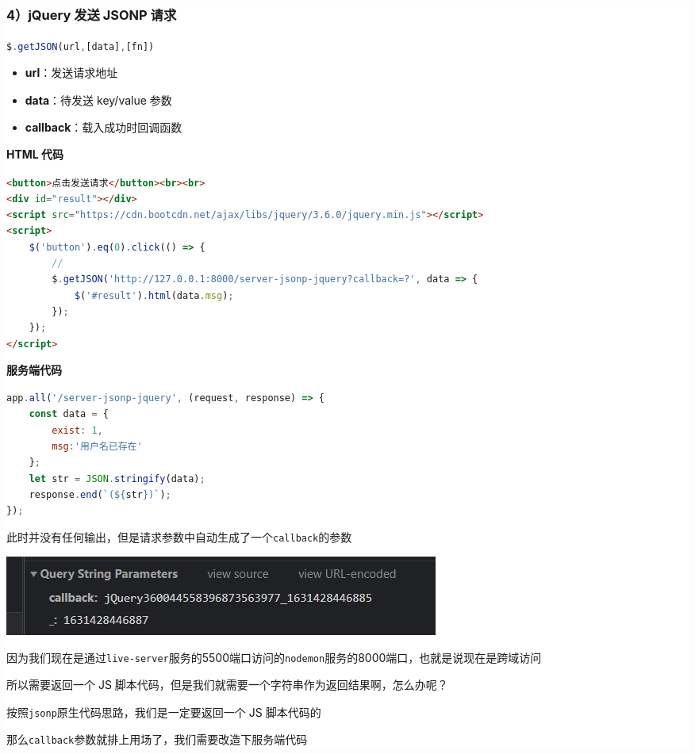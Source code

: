 ### 4）jQuery 发送 JSONP 请求

```javascript
$.getJSON(url,[data],[fn])
```

- **url**：发送请求地址

- **data**：待发送 key/value 参数

- **callback**：载入成功时回调函数

**HTML 代码**

```html
<button>点击发送请求</button><br><br>
<div id="result"></div>
<script src="https://cdn.bootcdn.net/ajax/libs/jquery/3.6.0/jquery.min.js"></script>
<script>
    $('button').eq(0).click(() => {
        //
        $.getJSON('http://127.0.0.1:8000/server-jsonp-jquery?callback=?', data => {
            $('#result').html(data.msg);
        });
    });
</script>
```

**服务端代码**

```javascript
app.all('/server-jsonp-jquery', (request, response) => {
    const data = {
        exist: 1,
        msg:'用户名已存在'
    };
    let str = JSON.stringify(data);
    response.end(`(${str})`);
});
```

此时并没有任何输出，但是请求参数中自动生成了一个`callback`的参数

![img](AJAX.assets/ABIw8Vm34DqYkn5.png)

因为我们现在是通过`live-server`服务的5500端口访问的`nodemon`服务的8000端口，也就是说现在是跨域访问

所以需要返回一个 JS 脚本代码，但是我们就需要一个字符串作为返回结果啊，怎么办呢？

按照`jsonp`原生代码思路，我们是一定要返回一个 JS 脚本代码的

那么`callback`参数就排上用场了，我们需要改造下服务端代码
